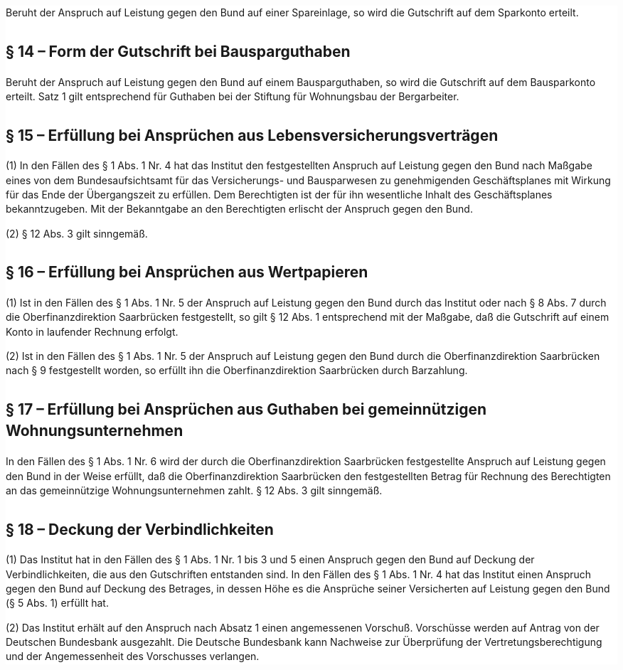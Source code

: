 Beruht der Anspruch auf Leistung gegen den Bund auf einer Spareinlage, so wird die Gutschrift auf dem Sparkonto erteilt.


## § 14 – Form der Gutschrift bei Bausparguthaben

Beruht der Anspruch auf Leistung gegen den Bund auf einem Bausparguthaben, so wird die Gutschrift auf dem Bausparkonto erteilt. Satz 1 gilt entsprechend für Guthaben bei der Stiftung für Wohnungsbau der Bergarbeiter.


## § 15 – Erfüllung bei Ansprüchen aus Lebensversicherungsverträgen

(1) In den Fällen des § 1 Abs. 1 Nr. 4 hat das Institut den festgestellten Anspruch auf Leistung gegen den Bund nach Maßgabe eines von dem Bundesaufsichtsamt für das Versicherungs- und Bausparwesen zu genehmigenden Geschäftsplanes mit Wirkung für das Ende der Übergangszeit zu erfüllen. Dem Berechtigten ist der für ihn wesentliche Inhalt des Geschäftsplanes bekanntzugeben. Mit der Bekanntgabe an den Berechtigten erlischt der Anspruch gegen den Bund.

(2) § 12 Abs. 3 gilt sinngemäß.


## § 16 – Erfüllung bei Ansprüchen aus Wertpapieren

(1) Ist in den Fällen des § 1 Abs. 1 Nr. 5 der Anspruch auf Leistung gegen den Bund durch das Institut oder nach § 8 Abs. 7 durch die Oberfinanzdirektion Saarbrücken festgestellt, so gilt § 12 Abs. 1 entsprechend mit der Maßgabe, daß die Gutschrift auf einem Konto in laufender Rechnung erfolgt.

(2) Ist in den Fällen des § 1 Abs. 1 Nr. 5 der Anspruch auf Leistung gegen den Bund durch die Oberfinanzdirektion Saarbrücken nach § 9 festgestellt worden, so erfüllt ihn die Oberfinanzdirektion Saarbrücken durch Barzahlung.


## § 17 – Erfüllung bei Ansprüchen aus Guthaben bei gemeinnützigen Wohnungsunternehmen

In den Fällen des § 1 Abs. 1 Nr. 6 wird der durch die Oberfinanzdirektion Saarbrücken festgestellte Anspruch auf Leistung gegen den Bund in der Weise erfüllt, daß die Oberfinanzdirektion Saarbrücken den festgestellten Betrag für Rechnung des Berechtigten an das gemeinnützige Wohnungsunternehmen zahlt. § 12 Abs. 3 gilt sinngemäß.


## § 18 – Deckung der Verbindlichkeiten

(1) Das Institut hat in den Fällen des § 1 Abs. 1 Nr. 1 bis 3 und 5 einen Anspruch gegen den Bund auf Deckung der Verbindlichkeiten, die aus den Gutschriften entstanden sind. In den Fällen des § 1 Abs. 1 Nr. 4 hat das Institut einen Anspruch gegen den Bund auf Deckung des Betrages, in dessen Höhe es die Ansprüche seiner Versicherten auf Leistung gegen den Bund (§ 5 Abs. 1) erfüllt hat.

(2) Das Institut erhält auf den Anspruch nach Absatz 1 einen angemessenen Vorschuß. Vorschüsse werden auf Antrag von der Deutschen Bundesbank ausgezahlt. Die Deutsche Bundesbank kann Nachweise zur Überprüfung der Vertretungsberechtigung und der Angemessenheit des Vorschusses verlangen.
